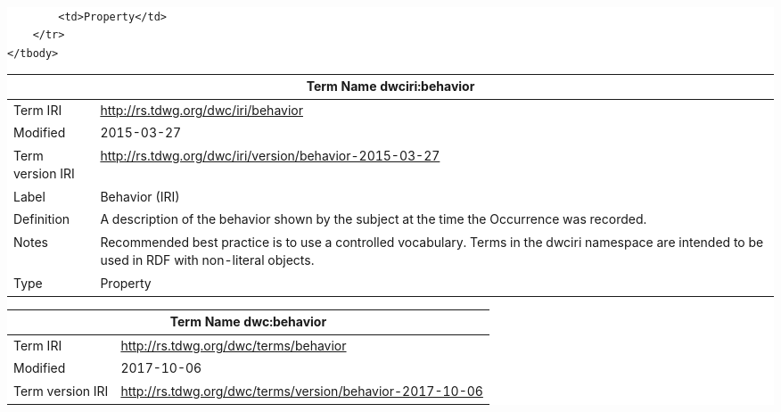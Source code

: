 			<td>Property</td>
		</tr>
	</tbody>
</table>

<table>
	<thead>
		<tr>
			<th colspan="2"><a id="dwciri_behavior"></a>Term Name  dwciri:behavior</th>
		</tr>
	</thead>
	<tbody>
		<tr>
			<td>Term IRI</td>
			<td><a href="http://rs.tdwg.org/dwc/iri/behavior">http://rs.tdwg.org/dwc/iri/behavior</a></td>
		</tr>
			<td>Modified</td>
			<td>2015-03-27</td>
		</tr>
		<tr>
			<td>Term version IRI</td>
			<td><a href="http://rs.tdwg.org/dwc/iri/version/behavior-2015-03-27">http://rs.tdwg.org/dwc/iri/version/behavior-2015-03-27</a></td>
		</tr>
		<tr>
			<td>Label</td>
			<td>Behavior (IRI)</td>
		</tr>
		<tr>
			<td>Definition</td>
			<td>A description of the behavior shown by the subject at the time the Occurrence was recorded.</td>
		</tr>
		<tr>
			<td>Notes</td>
			<td>Recommended best practice is to use a controlled vocabulary. Terms in the dwciri namespace are intended to be used in RDF with non-literal objects.</td>
		</tr>
		<tr>
			<td>Type</td>
			<td>Property</td>
		</tr>
	</tbody>
</table>

<table>
	<thead>
		<tr>
			<th colspan="2"><a id="dwc_behavior"></a>Term Name  dwc:behavior</th>
		</tr>
	</thead>
	<tbody>
		<tr>
			<td>Term IRI</td>
			<td><a href="http://rs.tdwg.org/dwc/terms/behavior">http://rs.tdwg.org/dwc/terms/behavior</a></td>
		</tr>
			<td>Modified</td>
			<td>2017-10-06</td>
		</tr>
		<tr>
			<td>Term version IRI</td>
			<td><a href="http://rs.tdwg.org/dwc/terms/version/behavior-2017-10-06">http://rs.tdwg.org/dwc/terms/version/behavior-2017-10-06</a></td>
		</tr>